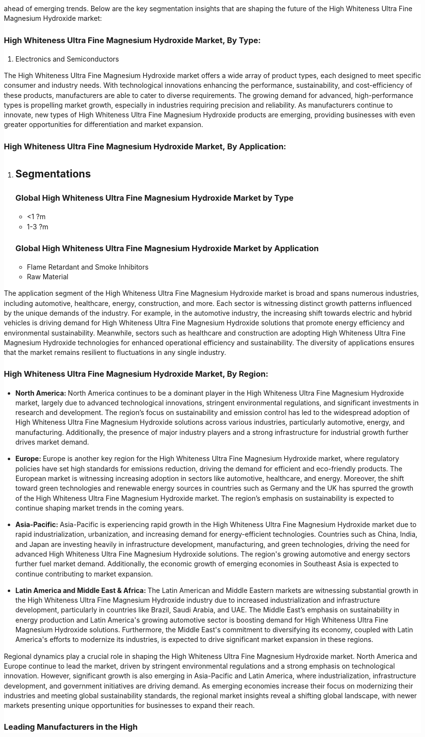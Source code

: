 ahead of emerging trends. Below are the key segmentation insights that are shaping the future of the High Whiteness Ultra Fine Magnesium Hydroxide market:</p><h3><strong>High Whiteness Ultra Fine Magnesium Hydroxide Market, By Type:<br /></strong></h3><ol><li>Electronics and Semiconductors</li></ol><p>The High Whiteness Ultra Fine Magnesium Hydroxide market offers a wide array of product types, each designed to meet specific consumer and industry needs. With technological innovations enhancing the performance, sustainability, and cost-efficiency of these products, manufacturers are able to cater to diverse requirements. The growing demand for advanced, high-performance types is propelling market growth, especially in industries requiring precision and reliability. As manufacturers continue to innovate, new types of High Whiteness Ultra Fine Magnesium Hydroxide products are emerging, providing businesses with even greater opportunities for differentiation and market expansion.</p><h3>High Whiteness Ultra Fine Magnesium Hydroxide Market,&nbsp;By Application:</h3><ol><li><h2>Segmentations</h2><h3>Global High Whiteness Ultra Fine Magnesium Hydroxide Market by Type</h3><ul><li><1 ?m</li><li>1-3 ?m</li></ul><h3>Global High Whiteness Ultra Fine Magnesium Hydroxide Market by Application</h3><ul><li>Flame Retardant and Smoke Inhibitors</li><li>Raw Material</li></ul></li></ol><p>The application segment of the High Whiteness Ultra Fine Magnesium Hydroxide market is broad and spans numerous industries, including automotive, healthcare, energy, construction, and more. Each sector is witnessing distinct growth patterns influenced by the unique demands of the industry. For example, in the automotive industry, the increasing shift towards electric and hybrid vehicles is driving demand for High Whiteness Ultra Fine Magnesium Hydroxide solutions that promote energy efficiency and environmental sustainability. Meanwhile, sectors such as healthcare and construction are adopting High Whiteness Ultra Fine Magnesium Hydroxide technologies for enhanced operational efficiency and sustainability. The diversity of applications ensures that the market remains resilient to fluctuations in any single industry.</p><h3>High Whiteness Ultra Fine Magnesium Hydroxide Market, By Region:</h3><ul><li><p><strong>North America:&nbsp;</strong>North America continues to be a dominant player in the High Whiteness Ultra Fine Magnesium Hydroxide market, largely due to advanced technological innovations, stringent environmental regulations, and significant investments in research and development. The region&rsquo;s focus on sustainability and emission control has led to the widespread adoption of High Whiteness Ultra Fine Magnesium Hydroxide solutions across various industries, particularly automotive, energy, and manufacturing. Additionally, the presence of major industry players and a strong infrastructure for industrial growth further drives market demand.</p></li><li><p><strong><strong>Europe:&nbsp;</strong></strong>Europe is another key region for the High Whiteness Ultra Fine Magnesium Hydroxide market, where regulatory policies have set high standards for emissions reduction, driving the demand for efficient and eco-friendly products. The European market is witnessing increasing adoption in sectors like automotive, healthcare, and energy. Moreover, the shift toward green technologies and renewable energy sources in countries such as Germany and the UK has spurred the growth of the High Whiteness Ultra Fine Magnesium Hydroxide market. The region&rsquo;s emphasis on sustainability is expected to continue shaping market trends in the coming years.</p></li><li><p><strong><strong>Asia-Pacific:&nbsp;</strong></strong>Asia-Pacific is experiencing rapid growth in the High Whiteness Ultra Fine Magnesium Hydroxide market due to rapid industrialization, urbanization, and increasing demand for energy-efficient technologies. Countries such as China, India, and Japan are investing heavily in infrastructure development, manufacturing, and green technologies, driving the need for advanced High Whiteness Ultra Fine Magnesium Hydroxide solutions. The region's growing automotive and energy sectors further fuel market demand. Additionally, the economic growth of emerging economies in Southeast Asia is expected to continue contributing to market expansion.</p></li><li><p><strong><strong>Latin America and Middle East &amp; Africa:&nbsp;</strong></strong>The Latin American and Middle Eastern markets are witnessing substantial growth in the High Whiteness Ultra Fine Magnesium Hydroxide industry due to increased industrialization and infrastructure development, particularly in countries like Brazil, Saudi Arabia, and UAE. The Middle East&rsquo;s emphasis on sustainability in energy production and Latin America's growing automotive sector is boosting demand for High Whiteness Ultra Fine Magnesium Hydroxide solutions. Furthermore, the Middle East's commitment to diversifying its economy, coupled with Latin America's efforts to modernize its industries, is expected to drive significant market expansion in these regions.</p></li></ul><p>Regional dynamics play a crucial role in shaping the High Whiteness Ultra Fine Magnesium Hydroxide market. North America and Europe continue to lead the market, driven by stringent environmental regulations and a strong emphasis on technological innovation. However, significant growth is also emerging in Asia-Pacific and Latin America, where industrialization, infrastructure development, and government initiatives are driving demand. As emerging economies increase their focus on modernizing their industries and meeting global sustainability standards, the regional market insights reveal a shifting global landscape, with newer markets presenting unique opportunities for businesses to expand their reach.</p><h3><strong>Leading Manufacturers in the High